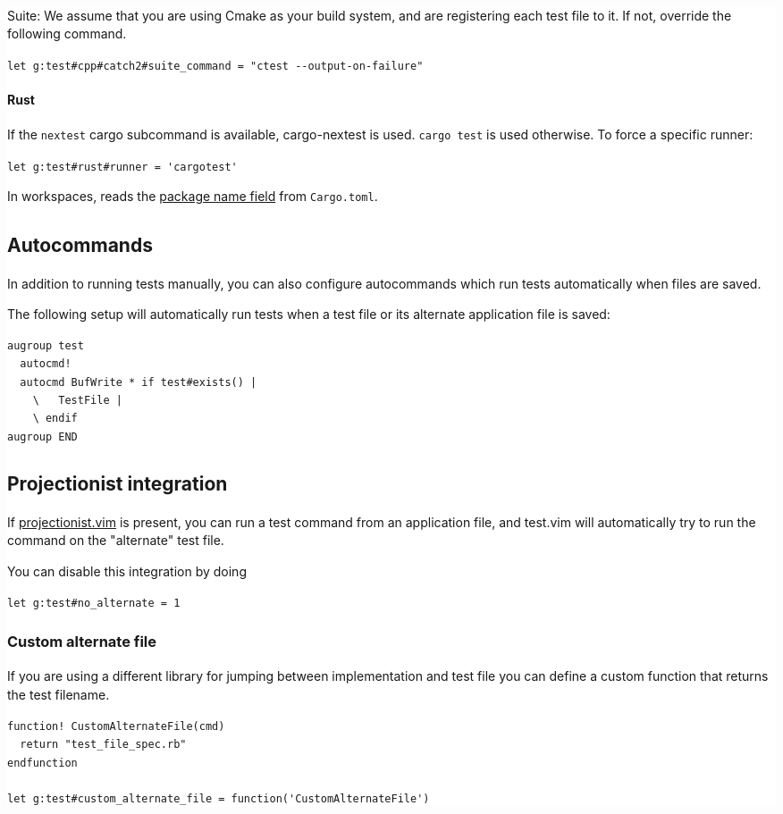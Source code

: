 Suite: We assume that you are using Cmake as your build system, and are registering each test file to it. If not, override the following command.

```
let g:test#cpp#catch2#suite_command = "ctest --output-on-failure"
```

#### Rust

If the `nextest` cargo subcommand is available, cargo-nextest is used. `cargo test` is used otherwise. To force a specific runner:

```
let g:test#rust#runner = 'cargotest'
```

In workspaces, reads the [package name field](https://doc.rust-lang.org/cargo/reference/manifest.html#the-name-field) from `Cargo.toml`.

## Autocommands

In addition to running tests manually, you can also configure autocommands which run tests automatically when files are saved.

The following setup will automatically run tests when a test file or its alternate application file is saved:

```
augroup test
  autocmd!
  autocmd BufWrite * if test#exists() |
    \   TestFile |
    \ endif
augroup END
```

## Projectionist integration

If [projectionist.vim](https://github.com/tpope/vim-projectionist) is present, you can run a test command from an application file, and test.vim will automatically try to run the command on the "alternate" test file.

You can disable this integration by doing

```
let g:test#no_alternate = 1
```

### Custom alternate file

If you are using a different library for jumping between implementation and test file you can define a custom function that returns the test filename.

```
function! CustomAlternateFile(cmd)
  return "test_file_spec.rb"
endfunction

let g:test#custom_alternate_file = function('CustomAlternateFile')
```
